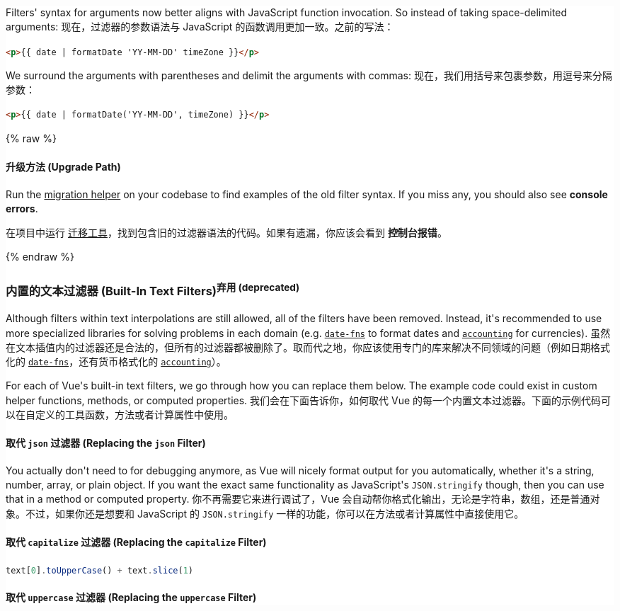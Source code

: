 Filters' syntax for arguments now better aligns with JavaScript function invocation. So instead of taking space-delimited arguments:
现在，过滤器的参数语法与 JavaScript 的函数调用更加一致。之前的写法：

``` html
<p>{{ date | formatDate 'YY-MM-DD' timeZone }}</p>
```

We surround the arguments with parentheses and delimit the arguments with commas:
现在，我们用括号来包裹参数，用逗号来分隔参数：

``` html
<p>{{ date | formatDate('YY-MM-DD', timeZone) }}</p>
```

{% raw %}
<div class="upgrade-path">
  <h4>升级方法 (Upgrade Path)</h4>
  <p>Run the <a href="https://github.com/vuejs/vue-migration-helper">migration helper</a> on your codebase to find examples of the old filter syntax. If you miss any, you should also see <strong>console errors</strong>.</p>
  <p>在项目中运行 <a href="https://github.com/vuejs/vue-migration-helper">迁移工具</a>，找到包含旧的过滤器语法的代码。如果有遗漏，你应该会看到 <strong>控制台报错</strong>。</p>
</div>
{% endraw %}

### 内置的文本过滤器 (Built-In Text Filters)<sup>弃用 (deprecated)</sup>

Although filters within text interpolations are still allowed, all of the filters have been removed. Instead, it's recommended to use more specialized libraries for solving problems in each domain (e.g. [`date-fns`](https://date-fns.org/) to format dates and [`accounting`](http://openexchangerates.github.io/accounting.js/) for currencies).
虽然在文本插值内的过滤器还是合法的，但所有的过滤器都被删除了。取而代之地，你应该使用专门的库来解决不同领域的问题（例如日期格式化的 [`date-fns`](https://date-fns.org/)，还有货币格式化的 [`accounting`](http://openexchangerates.github.io/accounting.js/)）。

For each of Vue's built-in text filters, we go through how you can replace them below. The example code could exist in custom helper functions, methods, or computed properties.
我们会在下面告诉你，如何取代 Vue 的每一个内置文本过滤器。下面的示例代码可以在自定义的工具函数，方法或者计算属性中使用。

#### 取代 `json` 过滤器 (Replacing the `json` Filter)

You actually don't need to for debugging anymore, as Vue will nicely format output for you automatically, whether it's a string, number, array, or plain object. If you want the exact same functionality as JavaScript's `JSON.stringify` though, then you can use that in a method or computed property.
你不再需要它来进行调试了，Vue 会自动帮你格式化输出，无论是字符串，数组，还是普通对象。不过，如果你还是想要和 JavaScript 的 `JSON.stringify` 一样的功能，你可以在方法或者计算属性中直接使用它。

#### 取代 `capitalize` 过滤器 (Replacing the `capitalize` Filter)

``` js
text[0].toUpperCase() + text.slice(1)
```

#### 取代 `uppercase` 过滤器 (Replacing the `uppercase` Filter)
